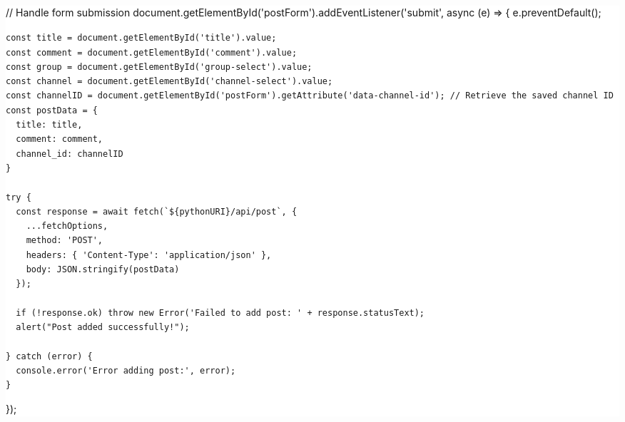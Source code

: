   // Handle form submission
  document.getElementById('postForm').addEventListener('submit', async (e) => {
    e.preventDefault();

    const title = document.getElementById('title').value;
    const comment = document.getElementById('comment').value;
    const group = document.getElementById('group-select').value;
    const channel = document.getElementById('channel-select').value;
    const channelID = document.getElementById('postForm').getAttribute('data-channel-id'); // Retrieve the saved channel ID
    const postData = {
      title: title,
      comment: comment,
      channel_id: channelID
    }

    try {
      const response = await fetch(`${pythonURI}/api/post`, {
        ...fetchOptions,
        method: 'POST',
        headers: { 'Content-Type': 'application/json' },
        body: JSON.stringify(postData)
      });

      if (!response.ok) throw new Error('Failed to add post: ' + response.statusText);
      alert("Post added successfully!");

    } catch (error) {
      console.error('Error adding post:', error);
    }
  });
</script>


<style>
  .container {
    display: flex;
    flex-direction: column;
    align-items: center;
    width: 100%;
    max-width: 1200px;
    padding: 20px;
    box-sizing: border-box;
  }
    .data {
        display: flex;
        align-items: flex-start;
        max-width: 800px;
        width: 100%;
        background-color: #2c3e50;
        padding: 20px;
        border-radius: 10px;
        box-shadow: 0 0 10px rgba(0, 0, 0, 0.1);
    }
    .left-side {
        display: flex;
        flex-direction: column;
        align-items: flex-start;
        margin-right: 20px;
    }
    .details {
        display: flex;
        flex-direction: column;
        align-items: flex-start;
    }
    .post-item {